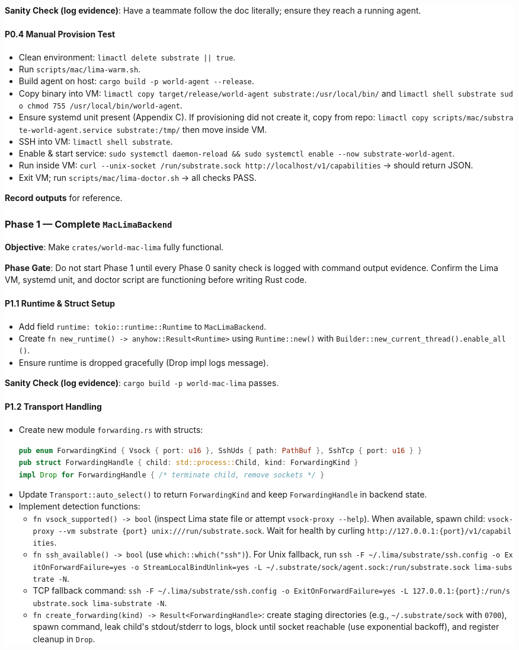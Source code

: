 **Sanity Check (log evidence)**: Have a teammate follow the doc literally; ensure they reach a running agent.

#### P0.4 Manual Provision Test

- Clean environment: `limactl delete substrate || true`.
- Run `scripts/mac/lima-warm.sh`.
- Build agent on host: `cargo build -p world-agent --release`.
- Copy binary into VM: `limactl copy target/release/world-agent substrate:/usr/local/bin/` and `limactl shell substrate sudo chmod 755 /usr/local/bin/world-agent`.
- Ensure systemd unit present (Appendix C). If provisioning did not create it, copy from repo: `limactl copy scripts/mac/substrate-world-agent.service substrate:/tmp/` then move inside VM.
- SSH into VM: `limactl shell substrate`.
- Enable & start service: `sudo systemctl daemon-reload && sudo systemctl enable --now substrate-world-agent`.
- Run inside VM: `curl --unix-socket /run/substrate.sock http://localhost/v1/capabilities` → should return JSON.
- Exit VM; run `scripts/mac/lima-doctor.sh` → all checks PASS.

**Record outputs** for reference.

### Phase 1 — Complete `MacLimaBackend`

**Objective**: Make `crates/world-mac-lima` fully functional.

**Phase Gate**: Do not start Phase 1 until every Phase 0 sanity check is logged with command output evidence. Confirm the Lima VM, systemd unit, and doctor script are functioning before writing Rust code.

#### P1.1 Runtime & Struct Setup

- Add field `runtime: tokio::runtime::Runtime` to `MacLimaBackend`.
- Create `fn new_runtime() -> anyhow::Result<Runtime>` using `Runtime::new()` with `Builder::new_current_thread().enable_all()`.
- Ensure runtime is dropped gracefully (Drop impl logs message).

**Sanity Check (log evidence)**: `cargo build -p world-mac-lima` passes.

#### P1.2 Transport Handling

- Create new module `forwarding.rs` with structs:
  ```rust
  pub enum ForwardingKind { Vsock { port: u16 }, SshUds { path: PathBuf }, SshTcp { port: u16 } }
  pub struct ForwardingHandle { child: std::process::Child, kind: ForwardingKind }
  impl Drop for ForwardingHandle { /* terminate child, remove sockets */ }
  ```
- Update `Transport::auto_select()` to return `ForwardingKind` and keep `ForwardingHandle` in backend state.
- Implement detection functions:
  - `fn vsock_supported() -> bool` (inspect Lima state file or attempt `vsock-proxy --help`). When available, spawn child: `vsock-proxy --vm substrate {port} unix:///run/substrate.sock`. Wait for health by curling `http://127.0.0.1:{port}/v1/capabilities`.
  - `fn ssh_available() -> bool` (use `which::which("ssh")`). For Unix fallback, run `ssh -F ~/.lima/substrate/ssh.config -o ExitOnForwardFailure=yes -o StreamLocalBindUnlink=yes -L ~/.substrate/sock/agent.sock:/run/substrate.sock lima-substrate -N`.
  - TCP fallback command: `ssh -F ~/.lima/substrate/ssh.config -o ExitOnForwardFailure=yes -L 127.0.0.1:{port}:/run/substrate.sock lima-substrate -N`.
  - `fn create_forwarding(kind) -> Result<ForwardingHandle>`: create staging directories (e.g., `~/.substrate/sock` with `0700`), spawn command, leak child's stdout/stderr to logs, block until socket reachable (use exponential backoff), and register cleanup in `Drop`.
